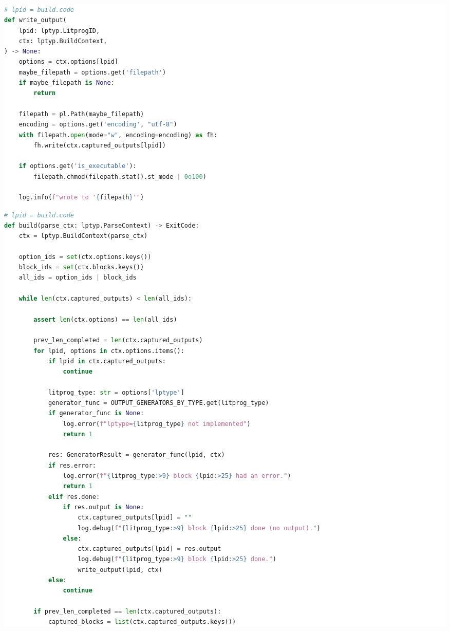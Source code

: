 
```python
# lpid = build.code
def write_output(
    lpid: lptyp.LitprogID,
    ctx: lptyp.BuildContext,
) -> None:
    options = ctx.options[lpid]
    maybe_filepath = options.get('filepath')
    if maybe_filepath is None:
        return

    filepath = pl.Path(maybe_filepath)
    encoding = options.get('encoding', "utf-8")
    with filepath.open(mode="w", encoding=encoding) as fh:
        fh.write(ctx.captured_outputs[lpid])

    if options.get('is_executable'):
        filepath.chmod(filepath.stat().st_mode | 0o100)

    log.info(f"wrote to '{filepath}'")
```


```python
# lpid = build.code
def build(parse_ctx: lptyp.ParseContext) -> ExitCode:
    ctx = lptyp.BuildContext(parse_ctx)

    option_ids = set(ctx.options.keys())
    block_ids = set(ctx.blocks.keys())
    all_ids = option_ids | block_ids

    while len(ctx.captured_outputs) < len(all_ids):

        assert len(ctx.options) == len(all_ids)

        prev_len_completed = len(ctx.captured_outputs)
        for lpid, options in ctx.options.items():
            if lpid in ctx.captured_outputs:
                continue

            litprog_type: str = options['lptype']
            generator_func = OUTPUT_GENERATORS_BY_TYPE.get(litprog_type)
            if generator_func is None:
                log.error(f"lptype={litprog_type} not implemented")
                return 1

            res: GeneratorResult = generator_func(lpid, ctx)
            if res.error:
                log.error(f"{litprog_type:>9} block {lpid:>25} had an error.")
                return 1
            elif res.done:
                if res.output is None:
                    ctx.captured_outputs[lpid] = ""
                    log.debug(f"{litprog_type:>9} block {lpid:>25} done (no output).")
                else:
                    ctx.captured_outputs[lpid] = res.output
                    log.debug(f"{litprog_type:>9} block {lpid:>25} done.")
                    write_output(lpid, ctx)
            else:
                continue

        if prev_len_completed == len(ctx.captured_outputs):
            captured_blocks = list(ctx.captured_outputs.keys())
```